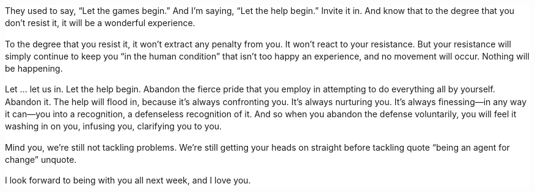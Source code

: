 They used to say, &ldquo;Let the games begin.&rdquo; And I&rsquo;m
saying, &ldquo;Let the help begin.&rdquo; Invite it in. And know that to
the degree that you don&rsquo;t resist it, it will be a wonderful
experience.

To the degree that you resist it, it won&rsquo;t extract any penalty
from you. It won&rsquo;t react to your resistance. But your resistance
will simply continue to keep you &ldquo;in the human condition&rdquo;
that isn&rsquo;t too happy an experience, and no movement will occur.
Nothing will be happening.

Let &hellip; let us in. Let the help begin. Abandon the fierce pride
that you employ in attempting to do everything all by yourself. Abandon
it. The help will flood in, because it&rsquo;s always confronting you.
It&rsquo;s always nurturing you. It&rsquo;s always finessing&mdash;in
any way it can&mdash;you into a recognition, a defenseless recognition
of it. And so when you abandon the defense voluntarily, you will feel it
washing in on you, infusing you, clarifying you to you.

Mind you, we&rsquo;re still not tackling problems. We&rsquo;re still
getting your heads on straight before tackling quote &ldquo;being an
agent for change&rdquo; unquote.

I look forward to being with you all next week, and I love you.

[^1]: T11.2 The Mechanism for Miracles


